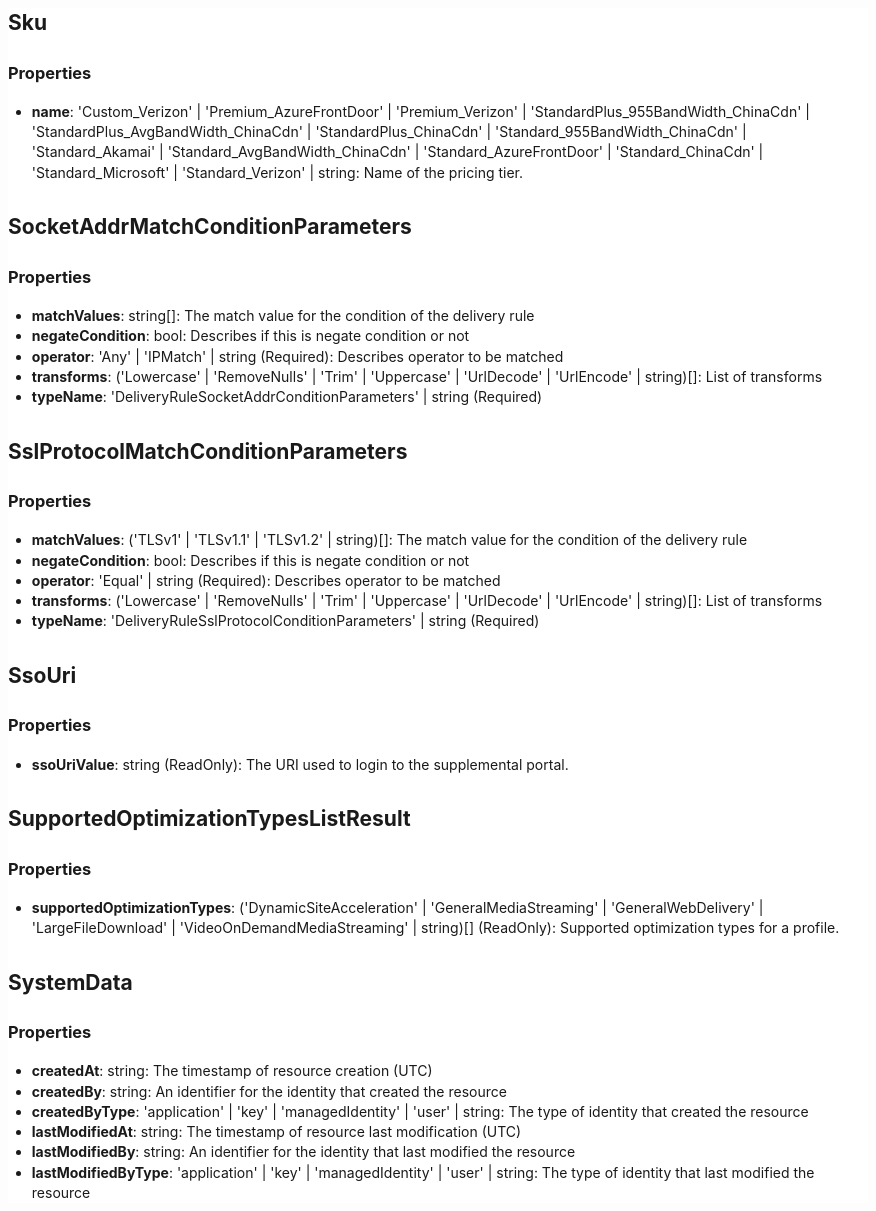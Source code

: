 ## Sku
### Properties
* **name**: 'Custom_Verizon' | 'Premium_AzureFrontDoor' | 'Premium_Verizon' | 'StandardPlus_955BandWidth_ChinaCdn' | 'StandardPlus_AvgBandWidth_ChinaCdn' | 'StandardPlus_ChinaCdn' | 'Standard_955BandWidth_ChinaCdn' | 'Standard_Akamai' | 'Standard_AvgBandWidth_ChinaCdn' | 'Standard_AzureFrontDoor' | 'Standard_ChinaCdn' | 'Standard_Microsoft' | 'Standard_Verizon' | string: Name of the pricing tier.

## SocketAddrMatchConditionParameters
### Properties
* **matchValues**: string[]: The match value for the condition of the delivery rule
* **negateCondition**: bool: Describes if this is negate condition or not
* **operator**: 'Any' | 'IPMatch' | string (Required): Describes operator to be matched
* **transforms**: ('Lowercase' | 'RemoveNulls' | 'Trim' | 'Uppercase' | 'UrlDecode' | 'UrlEncode' | string)[]: List of transforms
* **typeName**: 'DeliveryRuleSocketAddrConditionParameters' | string (Required)

## SslProtocolMatchConditionParameters
### Properties
* **matchValues**: ('TLSv1' | 'TLSv1.1' | 'TLSv1.2' | string)[]: The match value for the condition of the delivery rule
* **negateCondition**: bool: Describes if this is negate condition or not
* **operator**: 'Equal' | string (Required): Describes operator to be matched
* **transforms**: ('Lowercase' | 'RemoveNulls' | 'Trim' | 'Uppercase' | 'UrlDecode' | 'UrlEncode' | string)[]: List of transforms
* **typeName**: 'DeliveryRuleSslProtocolConditionParameters' | string (Required)

## SsoUri
### Properties
* **ssoUriValue**: string (ReadOnly): The URI used to login to the supplemental portal.

## SupportedOptimizationTypesListResult
### Properties
* **supportedOptimizationTypes**: ('DynamicSiteAcceleration' | 'GeneralMediaStreaming' | 'GeneralWebDelivery' | 'LargeFileDownload' | 'VideoOnDemandMediaStreaming' | string)[] (ReadOnly): Supported optimization types for a profile.

## SystemData
### Properties
* **createdAt**: string: The timestamp of resource creation (UTC)
* **createdBy**: string: An identifier for the identity that created the resource
* **createdByType**: 'application' | 'key' | 'managedIdentity' | 'user' | string: The type of identity that created the resource
* **lastModifiedAt**: string: The timestamp of resource last modification (UTC)
* **lastModifiedBy**: string: An identifier for the identity that last modified the resource
* **lastModifiedByType**: 'application' | 'key' | 'managedIdentity' | 'user' | string: The type of identity that last modified the resource
